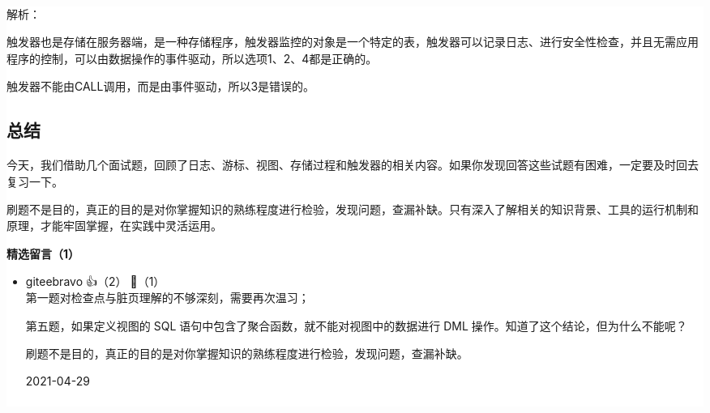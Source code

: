 解析：

触发器也是存储在服务器端，是一种存储程序，触发器监控的对象是一个特定的表，触发器可以记录日志、进行安全性检查，并且无需应用程序的控制，可以由数据操作的事件驱动，所以选项1、2、4都是正确的。

触发器不能由CALL调用，而是由事件驱动，所以3是错误的。

## 总结

今天，我们借助几个面试题，回顾了日志、游标、视图、存储过程和触发器的相关内容。如果你发现回答这些试题有困难，一定要及时回去复习一下。

刷题不是目的，真正的目的是对你掌握知识的熟练程度进行检验，发现问题，查漏补缺。只有深入了解相关的知识背景、工具的运行机制和原理，才能牢固掌握，在实践中灵活运用。
<div><strong>精选留言（1）</strong></div><ul>
<li><span>giteebravo</span> 👍（2） 💬（1）<div>
第一题对检查点与脏页理解的不够深刻，需要再次温习；

第五题，如果定义视图的 SQL 语句中包含了聚合函数，就不能对视图中的数据进行 DML 操作。知道了这个结论，但为什么不能呢？

刷题不是目的，真正的目的是对你掌握知识的熟练程度进行检验，发现问题，查漏补缺。
</div>2021-04-29</li><br/>
</ul>